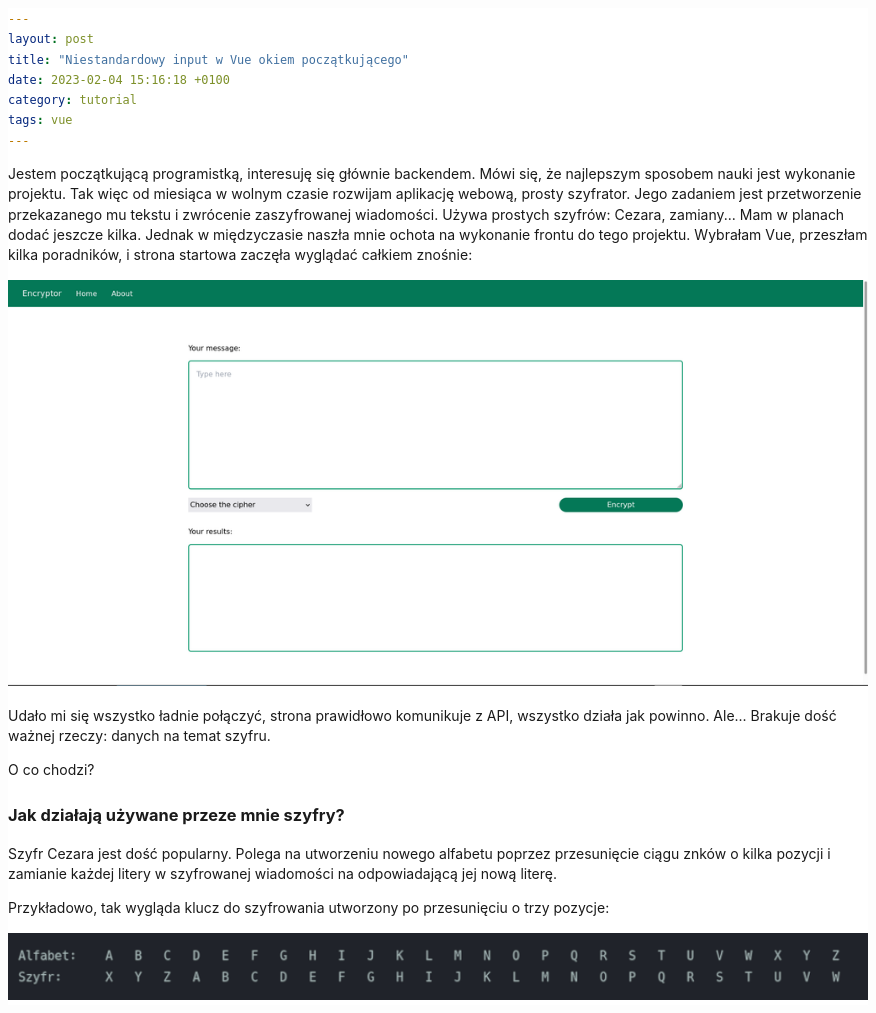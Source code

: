 ```yaml
---
layout: post
title: "Niestandardowy input w Vue okiem początkującego"
date: 2023-02-04 15:16:18 +0100
category: tutorial
tags: vue
---
```


Jestem początkującą programistką, interesuję się głównie backendem. Mówi się, że najlepszym sposobem nauki jest wykonanie projektu. Tak więc od miesiąca w wolnym czasie rozwijam aplikację webową, prosty szyfrator. Jego zadaniem jest przetworzenie przekazanego mu tekstu i zwrócenie zaszyfrowanej wiadomości. Używa prostych szyfrów: Cezara, zamiany... Mam w planach dodać jeszcze kilka. Jednak w międzyczasie naszła mnie ochota na wykonanie frontu do tego projektu. Wybrałam Vue, przeszłam kilka poradników, i strona startowa zaczęła wyglądać całkiem znośnie:

![Encryptor - strona główna](/assets/img/niestandardowy-input-w-vue-okiem-poczatkujacego/niestandartdowy-input-w-vue-okiem-poczatkujacego-img1.png)

Udało mi się wszystko ładnie połączyć, strona prawidłowo komunikuje z API, wszystko działa jak powinno. Ale... Brakuje dość ważnej rzeczy: danych na temat szyfru.

O co chodzi?

### Jak działają używane przeze mnie szyfry?

Szyfr Cezara jest dość popularny. Polega na utworzeniu nowego alfabetu poprzez przesunięcie ciągu znków o kilka pozycji i zamianie każdej litery w szyfrowanej wiadomości na odpowiadającą jej nową literę.

Przykładowo, tak wygląda klucz do szyfrowania utworzony po przesunięciu o trzy pozycje:

![Szyfr Cezara](/assets/img/niestandardowy-input-w-vue-okiem-poczatkujacego/niestandartdowy-input-w-vue-okiem-poczatkujacego-img2.png)
